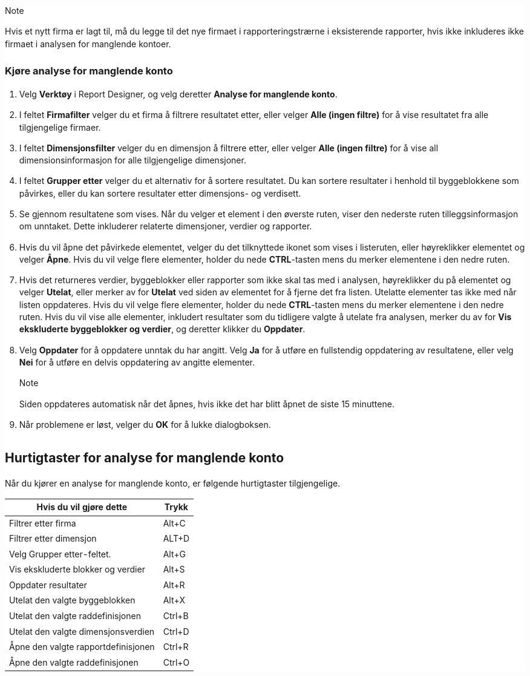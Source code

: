 > [!NOTE]
> Hvis et nytt firma er lagt til, må du legge til det nye firmaet i rapporteringstrærne i eksisterende rapporter, hvis ikke inkluderes ikke firmaet i analysen for manglende kontoer.

### <a name="run-missing-account-analysis"></a>Kjøre analyse for manglende konto

1. Velg **Verktøy** i Report Designer, og velg deretter **Analyse for manglende konto**.
2. I feltet **Firmafilter** velger du et firma å filtrere resultatet etter, eller velger **Alle (ingen filtre)** for å vise resultatet fra alle tilgjengelige firmaer.
3. I feltet **Dimensjonsfilter** velger du en dimensjon å filtrere etter, eller velger **Alle (ingen filtre)** for å vise all dimensionsinformasjon for alle tilgjengelige dimensjoner.
4. I feltet **Grupper etter** velger du et alternativ for å sortere resultatet. Du kan sortere resultater i henhold til byggeblokkene som påvirkes, eller du kan sortere resultater etter dimensjons- og verdisett.
5. Se gjennom resultatene som vises. Når du velger et element i den øverste ruten, viser den nederste ruten tilleggsinformasjon om unntaket. Dette inkluderer relaterte dimensjoner, verdier og rapporter.
6. Hvis du vil åpne det påvirkede elementet, velger du det tilknyttede ikonet som vises i listeruten, eller høyreklikker elementet og velger **Åpne**. Hvis du vil velge flere elementer, holder du nede **CTRL**-tasten mens du merker elementene i den nedre ruten.
7. Hvis det returneres verdier, byggeblokker eller rapporter som ikke skal tas med i analysen, høyreklikker du på elementet og velger **Utelat**, eller merker av for **Utelat** ved siden av elementet for å fjerne det fra listen. Utelatte elementer tas ikke med når listen oppdateres. Hvis du vil velge flere elementer, holder du nede **CTRL**-tasten mens du merker elementene i den nedre ruten. Hvis du vil vise alle elementer, inkludert resultater som du tidligere valgte å utelate fra analysen, merker du av for **Vis ekskluderte byggeblokker og verdier**, og deretter klikker du **Oppdater**.
8. Velg **Oppdater** for å oppdatere unntak du har angitt. Velg **Ja** for å utføre en fullstendig oppdatering av resultatene, eller velg **Nei** for å utføre en delvis oppdatering av angitte elementer.

    > [!NOTE]
    > Siden oppdateres automatisk når det åpnes, hvis ikke det har blitt åpnet de siste 15 minuttene.

9. Når problemene er løst, velger du **OK** for å lukke dialogboksen.

## <a name="keyboard-shortcuts-for-missing-account-analysis"></a>Hurtigtaster for analyse for manglende konto
Når du kjører en analyse for manglende konto, er følgende hurtigtaster tilgjengelige.

| Hvis du vil gjøre dette                           | Trykk  |
|--------------------------------------|----------------------------|
| Filtrer etter firma                    | Alt+C                      |
| Filtrer etter dimensjon                  | ALT+D                      |
| Velg Grupper etter-feltet.            | Alt+G                      |
| Vis ekskluderte blokker og verdier      | Alt+S                      |
| Oppdater resultater                      | Alt+R                      |
| Utelat den valgte byggeblokken  | Alt+X                      |
| Utelat den valgte raddefinisjonen  | Ctrl+B                     |
| Utelat den valgte dimensjonsverdien | Ctrl+D                     |
| Åpne den valgte rapportdefinisjonen  | Ctrl+R                     |
| Åpne den valgte raddefinisjonen     | Ctrl+O                     |
